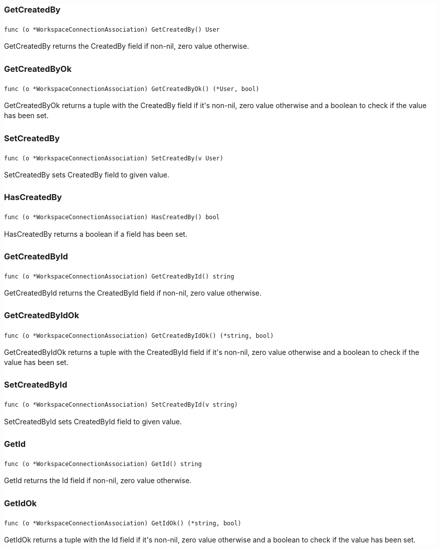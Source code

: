 
### GetCreatedBy

`func (o *WorkspaceConnectionAssociation) GetCreatedBy() User`

GetCreatedBy returns the CreatedBy field if non-nil, zero value otherwise.

### GetCreatedByOk

`func (o *WorkspaceConnectionAssociation) GetCreatedByOk() (*User, bool)`

GetCreatedByOk returns a tuple with the CreatedBy field if it's non-nil, zero value otherwise
and a boolean to check if the value has been set.

### SetCreatedBy

`func (o *WorkspaceConnectionAssociation) SetCreatedBy(v User)`

SetCreatedBy sets CreatedBy field to given value.

### HasCreatedBy

`func (o *WorkspaceConnectionAssociation) HasCreatedBy() bool`

HasCreatedBy returns a boolean if a field has been set.

### GetCreatedById

`func (o *WorkspaceConnectionAssociation) GetCreatedById() string`

GetCreatedById returns the CreatedById field if non-nil, zero value otherwise.

### GetCreatedByIdOk

`func (o *WorkspaceConnectionAssociation) GetCreatedByIdOk() (*string, bool)`

GetCreatedByIdOk returns a tuple with the CreatedById field if it's non-nil, zero value otherwise
and a boolean to check if the value has been set.

### SetCreatedById

`func (o *WorkspaceConnectionAssociation) SetCreatedById(v string)`

SetCreatedById sets CreatedById field to given value.


### GetId

`func (o *WorkspaceConnectionAssociation) GetId() string`

GetId returns the Id field if non-nil, zero value otherwise.

### GetIdOk

`func (o *WorkspaceConnectionAssociation) GetIdOk() (*string, bool)`

GetIdOk returns a tuple with the Id field if it's non-nil, zero value otherwise
and a boolean to check if the value has been set.

